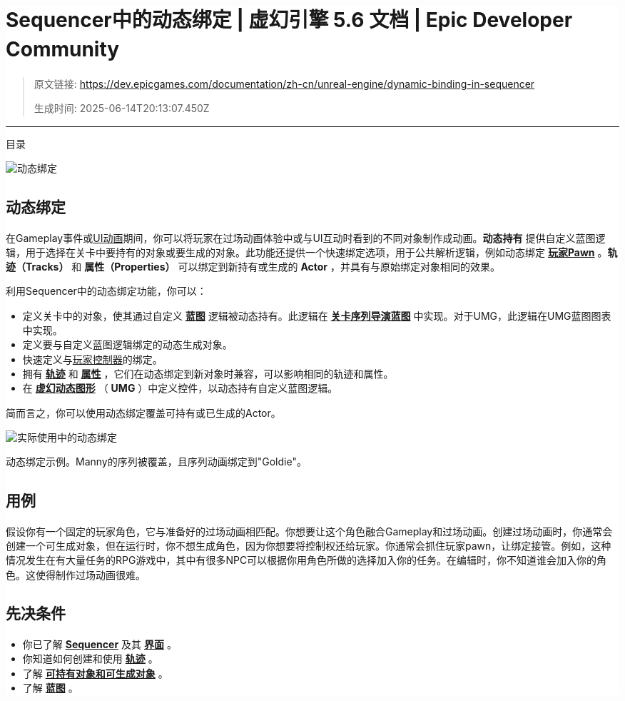 # Sequencer中的动态绑定 | 虚幻引擎 5.6 文档 | Epic Developer Community

> 原文链接: https://dev.epicgames.com/documentation/zh-cn/unreal-engine/dynamic-binding-in-sequencer
> 
> 生成时间: 2025-06-14T20:13:07.450Z

---

目录

![动态绑定](https://dev.epicgames.com/community/api/documentation/image/fba26f5c-9c4d-421b-9ae8-7fc55ea4aa11?resizing_type=fill&width=1920&height=335)

## 动态绑定

在Gameplay事件或[UI动画](/documentation/zh-cn/unreal-engine/animating-umg-widgets-in-unreal-engine)期间，你可以将玩家在过场动画体验中或与UI互动时看到的不同对象制作成动画。**动态持有** 提供自定义蓝图逻辑，用于选择在关卡中要持有的对象或要生成的对象。此功能还提供一个快速绑定选项，用于公共解析逻辑，例如动态绑定 **[玩家Pawn](/documentation/zh-cn/unreal-engine/gameplay-framework-in-unreal-engine)** 。**轨迹（Tracks）** 和 **属性（Properties）** 可以绑定到新持有或生成的 **Actor** ，并具有与原始绑定对象相同的效果。

利用Sequencer中的动态绑定功能，你可以：

-   定义关卡中的对象，使其通过自定义 **[蓝图](/documentation/zh-cn/unreal-engine/level-blueprint-in-unreal-engine)** 逻辑被动态持有。此逻辑在 **[关卡序列导演蓝图](/documentation/zh-cn/unreal-engine/cinematic-event-track-in-unreal-engine#%E5%AF%BC%E6%BC%94%E8%93%9D%E5%9B%BE)** 中实现。对于UMG，此逻辑在UMG蓝图图表中实现。
-   定义要与自定义蓝图逻辑绑定的动态生成对象。
-   快速定义与[玩家控制器](/documentation/zh-cn/unreal-engine/player-controllers-in-unreal-engine)的绑定。
-   拥有 **[轨迹](/documentation/zh-cn/unreal-engine/sequencer-track-list-in-unreal-engine)** 和 **[属性](/documentation/zh-cn/unreal-engine/cinematic-transform-and-property-tracks-in-unreal-engine)** ，它们在动态绑定到新对象时兼容，可以影响相同的轨迹和属性。
-   在 **[虚幻动态图形](/documentation/zh-cn/unreal-engine/umg-best-practices-in-unreal-engine)** （ **UMG** ）中定义控件，以动态持有自定义蓝图逻辑。

简而言之，你可以使用动态绑定覆盖可持有或已生成的Actor。

![实际使用中的动态绑定](https://d1iv7db44yhgxn.cloudfront.net/documentation/images/c691de52-0c91-43be-9146-0d4f043aff14/dynamic_binding_in_action.gif)

动态绑定示例。Manny的序列被覆盖，且序列动画绑定到"Goldie"。

## 用例

假设你有一个固定的玩家角色，它与准备好的过场动画相匹配。你想要让这个角色融合Gameplay和过场动画。创建过场动画时，你通常会创建一个可生成对象，但在运行时，你不想生成角色，因为你想要将控制权还给玩家。你通常会抓住玩家pawn，让绑定接管。例如，这种情况发生在有大量任务的RPG游戏中，其中有很多NPC可以根据你用角色所做的选择加入你的任务。在编辑时，你不知道谁会加入你的角色。这使得制作过场动画很难。

## 先决条件

-   你已了解 **[Sequencer](/documentation/zh-cn/unreal-engine/how-to-make-movies-in-unreal-engine)** 及其 **[界面](/documentation/zh-cn/unreal-engine/sequencer-cinematic-editor-unreal-engine)** 。
-   你知道如何创建和使用 **[轨迹](/documentation/zh-cn/unreal-engine/sequencer-track-list-in-unreal-engine)** 。
-   了解 **[可持有对象和可生成对象](/documentation/zh-cn/unreal-engine/spawn-temporary-actors-in-unreal-engine-cinematics#%E5%8F%AF%E6%8C%81%E6%9C%89%E5%AF%B9%E8%B1%A1)** 。
-   了解 **[蓝图](/documentation/zh-cn/unreal-engine/blueprints-visual-scripting-in-unreal-engine)** 。
